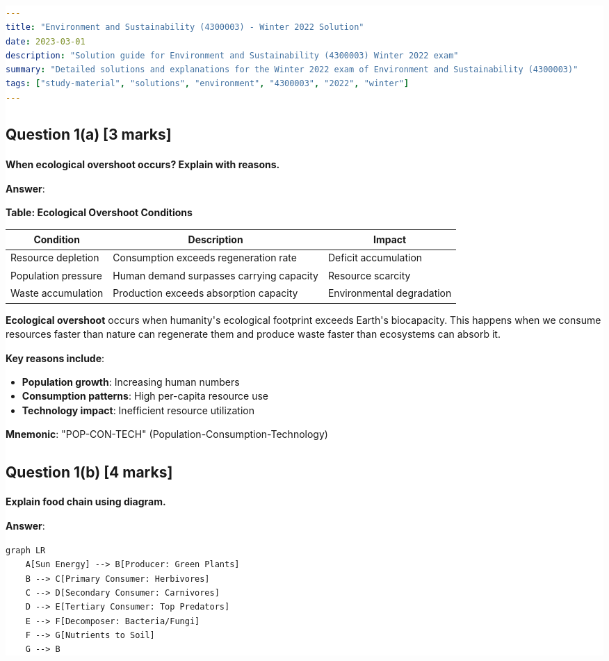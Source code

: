 ```yaml
---
title: "Environment and Sustainability (4300003) - Winter 2022 Solution"
date: 2023-03-01
description: "Solution guide for Environment and Sustainability (4300003) Winter 2022 exam"
summary: "Detailed solutions and explanations for the Winter 2022 exam of Environment and Sustainability (4300003)"
tags: ["study-material", "solutions", "environment", "4300003", "2022", "winter"]
---
```


## Question 1(a) [3 marks]

**When ecological overshoot occurs? Explain with reasons.**

**Answer**:

**Table: Ecological Overshoot Conditions**

| Condition | Description | Impact |
|-----------|-------------|---------|
| Resource depletion | Consumption exceeds regeneration rate | Deficit accumulation |
| Population pressure | Human demand surpasses carrying capacity | Resource scarcity |
| Waste accumulation | Production exceeds absorption capacity | Environmental degradation |

**Ecological overshoot** occurs when humanity's ecological footprint exceeds Earth's biocapacity. This happens when we consume resources faster than nature can regenerate them and produce waste faster than ecosystems can absorb it.

**Key reasons include**:

- **Population growth**: Increasing human numbers
- **Consumption patterns**: High per-capita resource use
- **Technology impact**: Inefficient resource utilization

**Mnemonic**: "POP-CON-TECH" (Population-Consumption-Technology)

## Question 1(b) [4 marks]

**Explain food chain using diagram.**

**Answer**:

```mermaid
graph LR
    A[Sun Energy] --> B[Producer: Green Plants]
    B --> C[Primary Consumer: Herbivores]
    C --> D[Secondary Consumer: Carnivores]
    D --> E[Tertiary Consumer: Top Predators]
    E --> F[Decomposer: Bacteria/Fungi]
    F --> G[Nutrients to Soil]
    G --> B
```
